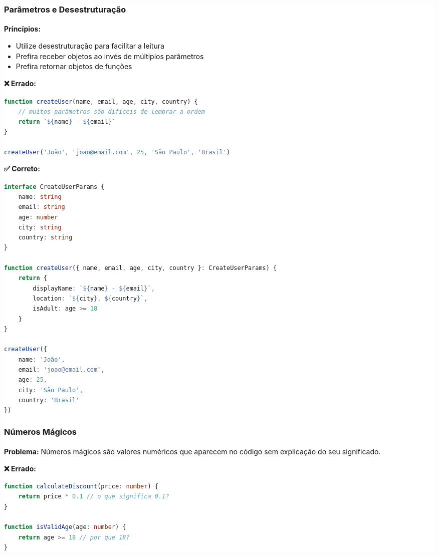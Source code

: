 ### Parâmetros e Desestruturação
**Princípios:**
- Utilize desestruturação para facilitar a leitura
- Prefira receber objetos ao invés de múltiplos parâmetros
- Prefira retornar objetos de funções

**❌ Errado:**
```ts
function createUser(name, email, age, city, country) {
    // muitos parâmetros são difíceis de lembrar a ordem
    return `${name} - ${email}`
}

createUser('João', 'joao@email.com', 25, 'São Paulo', 'Brasil')
```

**✅ Correto:**
```ts
interface CreateUserParams {
    name: string
    email: string
    age: number
    city: string
    country: string
}

function createUser({ name, email, age, city, country }: CreateUserParams) {
    return {
        displayName: `${name} - ${email}`,
        location: `${city}, ${country}`,
        isAdult: age >= 18
    }
}

createUser({
    name: 'João',
    email: 'joao@email.com',
    age: 25,
    city: 'São Paulo',
    country: 'Brasil'
})
```

### Números Mágicos
**Problema:** Números mágicos são valores numéricos que aparecem no código sem explicação do seu significado.

**❌ Errado:**
```ts
function calculateDiscount(price: number) {
    return price * 0.1 // o que significa 0.1?
}

function isValidAge(age: number) {
    return age >= 18 // por que 18?
}
```
